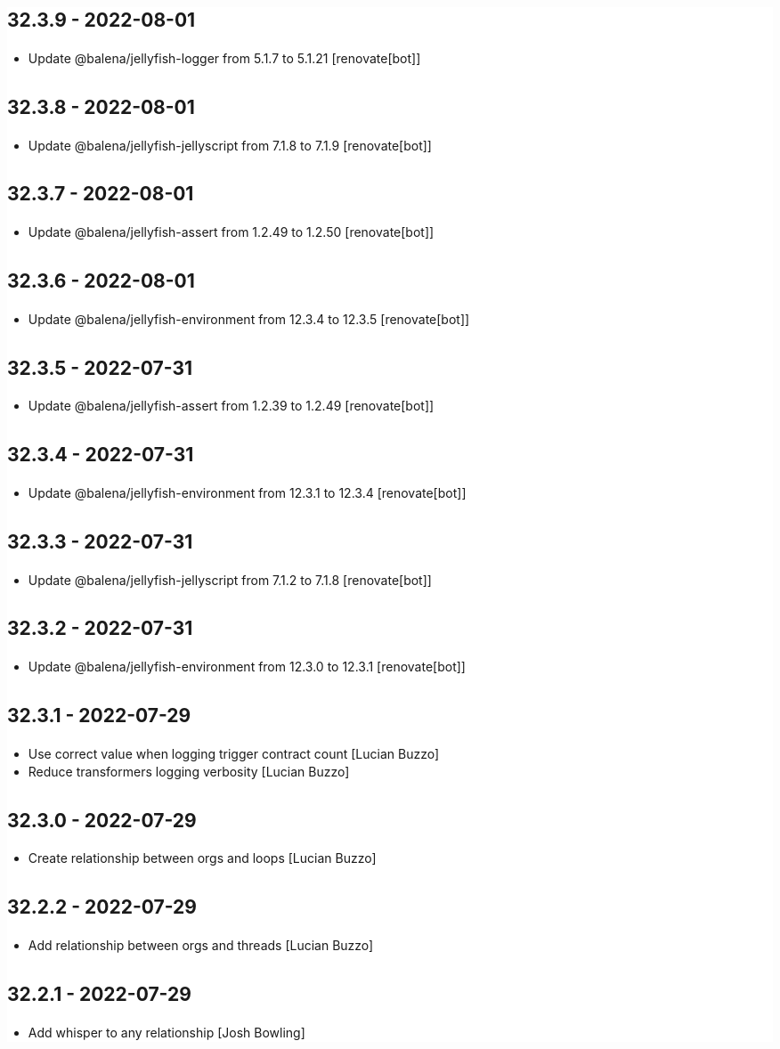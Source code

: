 ## 32.3.9 - 2022-08-01

* Update @balena/jellyfish-logger from 5.1.7 to 5.1.21 [renovate[bot]]

## 32.3.8 - 2022-08-01

* Update @balena/jellyfish-jellyscript from 7.1.8 to 7.1.9 [renovate[bot]]

## 32.3.7 - 2022-08-01

* Update @balena/jellyfish-assert from 1.2.49 to 1.2.50 [renovate[bot]]

## 32.3.6 - 2022-08-01

* Update @balena/jellyfish-environment from 12.3.4 to 12.3.5 [renovate[bot]]

## 32.3.5 - 2022-07-31

* Update @balena/jellyfish-assert from 1.2.39 to 1.2.49 [renovate[bot]]

## 32.3.4 - 2022-07-31

* Update @balena/jellyfish-environment from 12.3.1 to 12.3.4 [renovate[bot]]

## 32.3.3 - 2022-07-31

* Update @balena/jellyfish-jellyscript from 7.1.2 to 7.1.8 [renovate[bot]]

## 32.3.2 - 2022-07-31

* Update @balena/jellyfish-environment from 12.3.0 to 12.3.1 [renovate[bot]]

## 32.3.1 - 2022-07-29

* Use correct value when logging trigger contract count [Lucian Buzzo]
* Reduce transformers logging verbosity [Lucian Buzzo]

## 32.3.0 - 2022-07-29

* Create relationship between orgs and loops [Lucian Buzzo]

## 32.2.2 - 2022-07-29

* Add relationship between orgs and threads [Lucian Buzzo]

## 32.2.1 - 2022-07-29

* Add whisper to any relationship [Josh Bowling]
